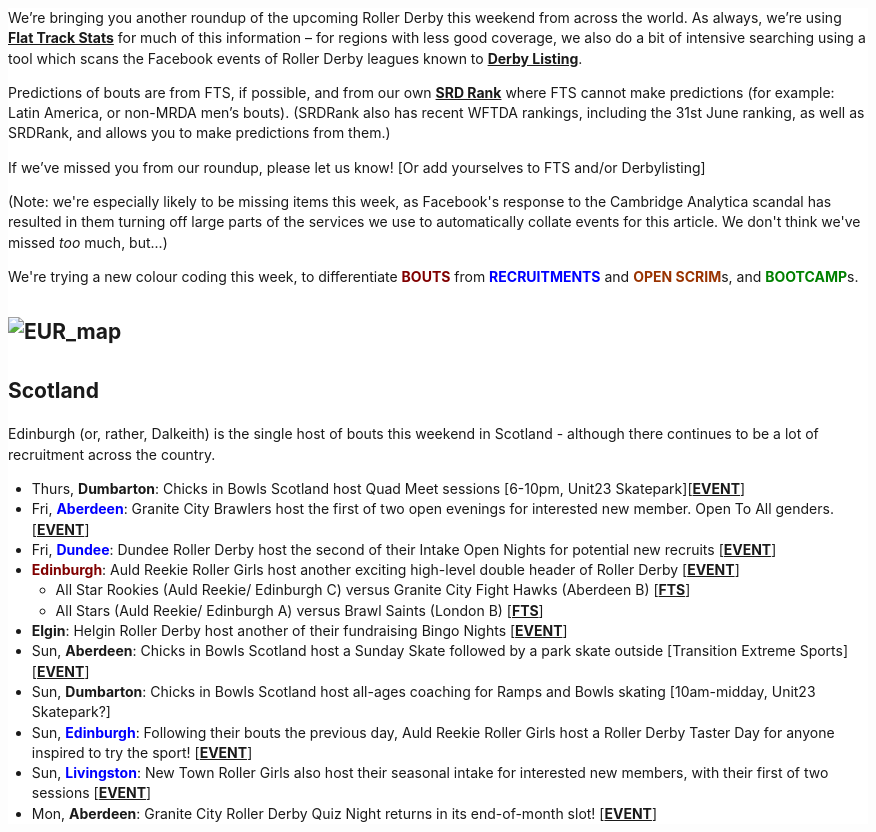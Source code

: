 <html><body><span class="s1">We’re bringing you another roundup of the upcoming Roller Derby this weekend from across the world. As always, we’re using <span class="s2"><b><a href="http://flattrackstats.com/">Flat Track Stats</a></b></span> for much of this information – for regions with less good coverage, we also do a bit of intensive searching using a tool which scans the Facebook events of Roller Derby leagues known to <b><a href="http://derbylisting.com/dl/grid/">Derby Listing</a></b>.</span>
<p class="p1"><span class="s1">Predictions of bouts are from FTS, if possible, and from our own <b><a href="http://aoanla.pythonanywhere.com/SRDRankv2.html">SRD Rank</a></b> where FTS cannot make predictions (for example: Latin America, or non-MRDA men’s bouts). (SRDRank also has recent WFTDA rankings, including the 31st June ranking, as well as SRDRank, and allows you to make predictions from them.)</span></p>
<p class="p1"><span class="s1">If we’ve missed you from our roundup, please let us know! [Or add yourselves to FTS and/or Derbylisting]</span></p>
(Note: we're especially likely to be missing items this week, as Facebook's response to the Cambridge Analytica scandal has resulted in them turning off large parts of the services we use to automatically collate events for this article. We don't think we've missed <i>too</i> much, but...)

We're trying a new colour coding this week, to differentiate <span style="color:#800000;"><b>BOUTS</b></span> from <span style="color:#0000ff;"><b>RECRUITMENTS</b></span> and <span style="color:#993300;"><b>OPEN SCRIM</b></span>s, and <span style="color:#008000;"><strong>BOOTCAMP</strong></span>s.
<h2><img class="aligncenter size-large wp-image-27409" src="https://scottishrollerderbyblog.com/2018/09/eur_map14.png?w=1024" alt="EUR_map" width="1024" height="768"></h2>
<h2></h2>
<h2>Scotland</h2>
Edinburgh (or, rather, Dalkeith) is the single host of bouts this weekend in Scotland - although there continues to be a lot of recruitment across the country.
<ul>
	<li>Thurs, <strong>Dumbarton</strong>: Chicks in Bowls Scotland host Quad Meet sessions [6-10pm, Unit23 Skatepark][<strong><a href="https://www.facebook.com/events/571664849967506/">EVENT</a></strong>]</li>
	<li>Fri, <span style="color:#0000ff;"><strong>Aberdeen</strong></span>: Granite City Brawlers host the first of two open evenings for interested new member. Open To All genders. [<strong><a href="https://www.facebook.com/events/462893600786692/">EVENT</a></strong>]</li>
	<li>Fri, <span style="color:#0000ff;"><strong>Dundee</strong></span>: Dundee Roller Derby host the second of their Intake Open Nights for potential new recruits [<strong><a href="https://www.facebook.com/events/239994716850866/">EVENT</a></strong>]</li>
	<li><span style="color:#800000;"><strong>Edinburgh</strong></span>: Auld Reekie Roller Girls host another exciting high-level double header of Roller Derby [<strong><a href="https://www.facebook.com/events/2099843390343998/">EVENT</a></strong>]
<ul>
	<li>All Star Rookies (Auld Reekie/ Edinburgh C) versus Granite City Fight Hawks (Aberdeen B) [<strong><a href="http://flattrackstats.com/node/104120">FTS</a></strong>]</li>
	<li>All Stars (Auld Reekie/ Edinburgh A) versus Brawl Saints (London B) [<strong><a href="http://flattrackstats.com/node/103754">FTS</a></strong>]</li>
</ul>
</li>
	<li><strong>Elgin</strong>: Helgin Roller Derby host another of their fundraising Bingo Nights [<strong><a href="https://www.facebook.com/events/693227687697584/">EVENT</a></strong>]</li>
	<li>Sun, <strong>Aberdeen</strong>: Chicks in Bowls Scotland host a Sunday Skate followed by a park skate outside [Transition Extreme Sports] [<strong><a href="https://www.facebook.com/events/235245817133829/">EVENT</a></strong>]</li>
	<li>Sun, <strong>Dumbarton</strong>: Chicks in Bowls Scotland host all-ages coaching for Ramps and Bowls skating [10am-midday, Unit23 Skatepark?]</li>
	<li>Sun, <span style="color:#0000ff;"><strong>Edinburgh</strong></span>: Following their bouts the previous day, Auld Reekie Roller Girls host a Roller Derby Taster Day for anyone inspired to try the sport! [<strong><a href="https://www.facebook.com/events/2144599892463643/">EVENT</a></strong>]</li>
	<li>Sun, <span style="color:#0000ff;"><strong>Livingston</strong></span>: New Town Roller Girls also host their seasonal intake for interested new members, with their first of two sessions [<strong><a href="https://www.facebook.com/events/1894070807338301/">EVENT</a></strong>]</li>
	<li>Mon, <strong>Aberdeen</strong>: Granite City Roller Derby Quiz Night returns in its end-of-month slot! [<strong><a href="https://www.facebook.com/events/281043532626018/">EVENT</a></strong>]</li>